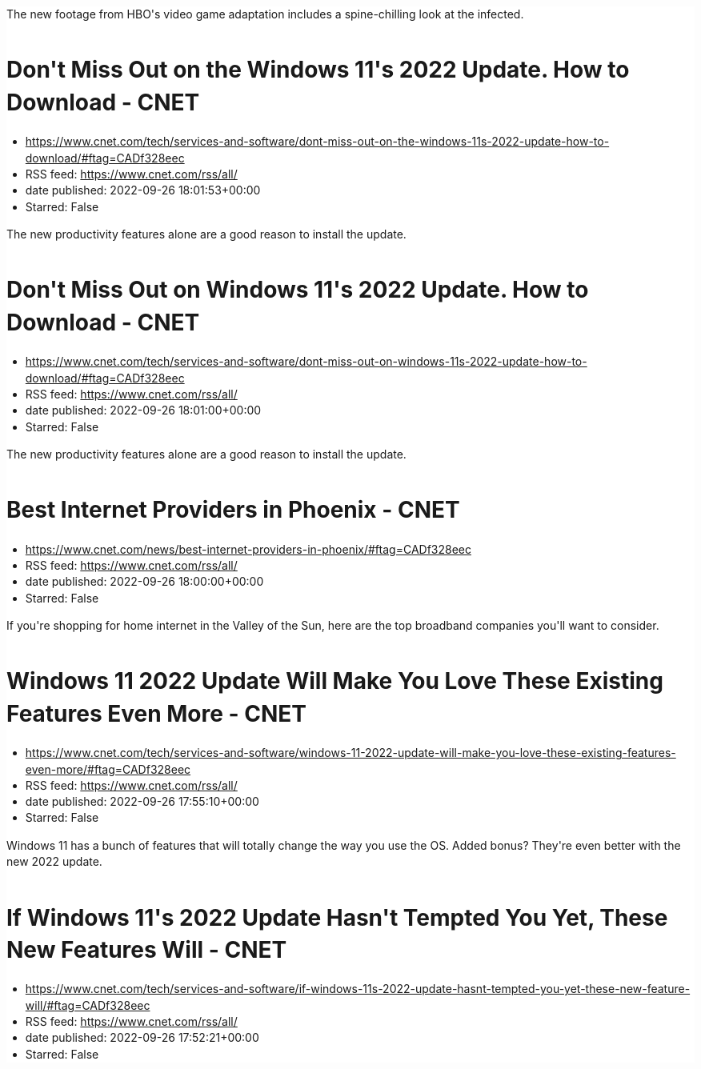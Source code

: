 The new footage from HBO's video game adaptation includes a spine-chilling look at the infected.

# Don't Miss Out on the Windows 11's 2022 Update. How to Download     - CNET
 - https://www.cnet.com/tech/services-and-software/dont-miss-out-on-the-windows-11s-2022-update-how-to-download/#ftag=CADf328eec
 - RSS feed: https://www.cnet.com/rss/all/
 - date published: 2022-09-26 18:01:53+00:00
 - Starred: False

The new productivity features alone are a good reason to install the update.

# Don't Miss Out on Windows 11's 2022 Update. How to Download     - CNET
 - https://www.cnet.com/tech/services-and-software/dont-miss-out-on-windows-11s-2022-update-how-to-download/#ftag=CADf328eec
 - RSS feed: https://www.cnet.com/rss/all/
 - date published: 2022-09-26 18:01:00+00:00
 - Starred: False

The new productivity features alone are a good reason to install the update.

# Best Internet Providers in Phoenix     - CNET
 - https://www.cnet.com/news/best-internet-providers-in-phoenix/#ftag=CADf328eec
 - RSS feed: https://www.cnet.com/rss/all/
 - date published: 2022-09-26 18:00:00+00:00
 - Starred: False

If you're shopping for home internet in the Valley of the Sun, here are the top broadband companies you'll want to consider.

# Windows 11 2022 Update Will Make You Love These Existing Features Even More     - CNET
 - https://www.cnet.com/tech/services-and-software/windows-11-2022-update-will-make-you-love-these-existing-features-even-more/#ftag=CADf328eec
 - RSS feed: https://www.cnet.com/rss/all/
 - date published: 2022-09-26 17:55:10+00:00
 - Starred: False

Windows 11 has a bunch of features that will totally change the way you use the OS. Added bonus? They're even better with the new 2022 update.

# If Windows 11's 2022 Update Hasn't Tempted You Yet, These New Features Will     - CNET
 - https://www.cnet.com/tech/services-and-software/if-windows-11s-2022-update-hasnt-tempted-you-yet-these-new-feature-will/#ftag=CADf328eec
 - RSS feed: https://www.cnet.com/rss/all/
 - date published: 2022-09-26 17:52:21+00:00
 - Starred: False
